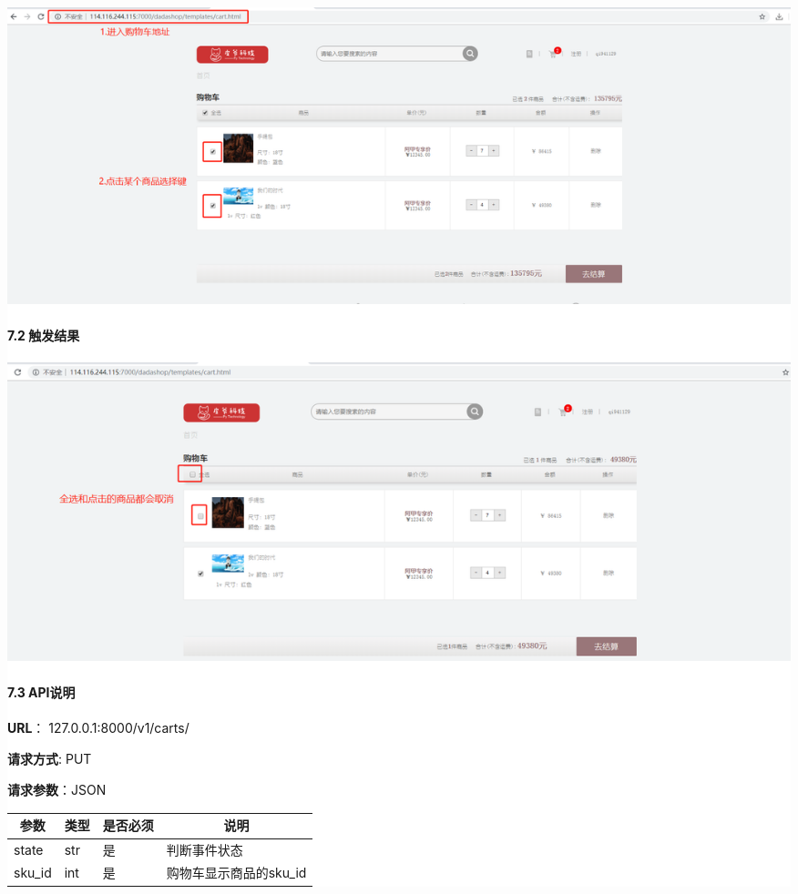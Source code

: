 ![1574817266226](.\images\1574817266226.png)

#### 7.2 触发结果

![](.\images\微信截图_20191127091929.png)

#### 7.3 API说明

**URL**： 127.0.0.1:8000/v1/carts/<username>

**请求方式**: PUT

**请求参数**：JSON

| 参数   | 类型 | 是否必须 | 说明                   |
| ------ | ---- | -------- | ---------------------- |
| state  | str  | 是       | 判断事件状态           |
| sku_id | int  | 是       | 购物车显示商品的sku_id |
